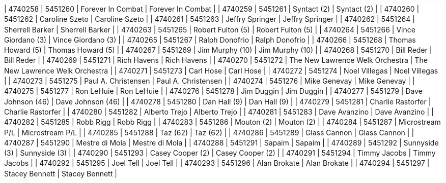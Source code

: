 | 4740258 | 5451260 | Forever In Combat | Forever In Combat |
| 4740259 | 5451261 | Syntact (2) | Syntact (2) |
| 4740260 | 5451262 | Caroline Szeto | Caroline Szeto |
| 4740261 | 5451263 | Jeffry Springer | Jeffry Springer |
| 4740262 | 5451264 | Sherrell Barker | Sherrell Barker |
| 4740263 | 5451265 | Robert Fulton (5) | Robert Fulton (5) |
| 4740264 | 5451266 | Vince Giordano (3) | Vince Giordano (3) |
| 4740265 | 5451267 | Ralph Donofrio | Ralph Donofrio |
| 4740266 | 5451268 | Thomas Howard (5) | Thomas Howard (5) |
| 4740267 | 5451269 | Jim Murphy (10) | Jim Murphy (10) |
| 4740268 | 5451270 | Bill Reder | Bill Reder |
| 4740269 | 5451271 | Rich Havens | Rich Havens |
| 4740270 | 5451272 | The New Lawrence Welk Orchestra | The New Lawrence Welk Orchestra |
| 4740271 | 5451273 | Carl Hose | Carl Hose |
| 4740272 | 5451274 | Noel Villegas | Noel Villegas |
| 4740273 | 5451275 | Paul A. Christensen | Paul A. Christensen |
| 4740274 | 5451276 | Mike Genevay | Mike Genevay |
| 4740275 | 5451277 | Ron LeHuie | Ron LeHuie |
| 4740276 | 5451278 | Jim Duggin | Jim Duggin |
| 4740277 | 5451279 | Dave Johnson (46) | Dave Johnson (46) |
| 4740278 | 5451280 | Dan Hall (9) | Dan Hall (9) |
| 4740279 | 5451281 | Charlie Rastorfer | Charlie Rastorfer |
| 4740280 | 5451282 | Alberto Trejo | Alberto Trejo |
| 4740281 | 5451283 | Dave Avanzino | Dave Avanzino |
| 4740282 | 5451285 | Robb Rigg | Robb Rigg |
| 4740283 | 5451286 | Mouton (2) | Mouton (2) |
| 4740284 | 5451287 | Microstream P/L | Microstream P/L |
| 4740285 | 5451288 | Taz (62) | Taz (62) |
| 4740286 | 5451289 | Glass Cannon | Glass Cannon |
| 4740287 | 5451290 | Mestre di Mola | Mestre di Mola |
| 4740288 | 5451291 | Sapaim | Sapaim |
| 4740289 | 5451292 | Sunnyside (3) | Sunnyside (3) |
| 4740290 | 5451293 | Casey Cooper (2) | Casey Cooper (2) |
| 4740291 | 5451294 | Timmy Jacobs | Timmy Jacobs |
| 4740292 | 5451295 | Joel Tell | Joel Tell |
| 4740293 | 5451296 | Alan Brokate | Alan Brokate |
| 4740294 | 5451297 | Stacey Bennett | Stacey Bennett |